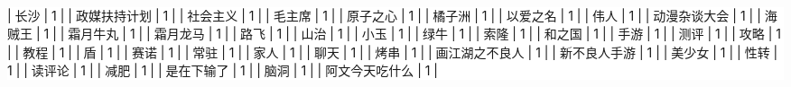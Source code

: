 | 长沙 | 1 |
| 政媒扶持计划 | 1 |
| 社会主义 | 1 |
| 毛主席 | 1 |
| 原子之心 | 1 |
| 橘子洲 | 1 |
| 以爱之名 | 1 |
| 伟人 | 1 |
| 动漫杂谈大会 | 1 |
| 海贼王 | 1 |
| 霜月牛丸 | 1 |
| 霜月龙马 | 1 |
| 路飞 | 1 |
| 山治 | 1 |
| 小玉 | 1 |
| 绿牛 | 1 |
| 索隆 | 1 |
| 和之国 | 1 |
| 手游 | 1 |
| 测评 | 1 |
| 攻略 | 1 |
| 教程 | 1 |
| 盾 | 1 |
| 赛诺 | 1 |
| 常驻 | 1 |
| 家人 | 1 |
| 聊天 | 1 |
| 烤串 | 1 |
| 画江湖之不良人 | 1 |
| 新不良人手游 | 1 |
| 美少女 | 1 |
| 性转 | 1 |
| 读评论 | 1 |
| 减肥 | 1 |
| 是在下输了 | 1 |
| 脑洞 | 1 |
| 阿文今天吃什么 | 1 |